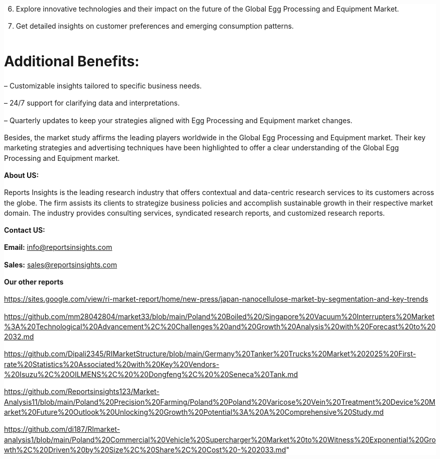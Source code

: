 6. Explore innovative technologies and their impact on the future of the Global Egg Processing and Equipment Market.

7. Get detailed insights on customer preferences and emerging consumption patterns.

# <strong>Additional Benefits:</strong>

– Customizable insights tailored to specific business needs.

– 24/7 support for clarifying data and interpretations.

– Quarterly updates to keep your strategies aligned with Egg Processing and Equipment market changes.

Besides, the market study affirms the leading players worldwide in the Global Egg Processing and Equipment market. Their key marketing strategies and advertising techniques have been highlighted to offer a clear understanding of the Global Egg Processing and Equipment market.

<strong><strong>About US</strong>:</strong>

Reports Insights is the leading research industry that offers contextual and data-centric research services to its customers across the globe. The firm assists its clients to strategize business policies and accomplish sustainable growth in their respective market domain. The industry provides consulting services, syndicated research reports, and customized research reports.

<strong>Contact US:</strong>

<p class=><b>Email:</b> <a href=mailto:info@reportsinsights.com>info@reportsinsights.com</a></p>
<p class=><b>Sales:</b> <a href=mailto:sales@reportsinsights.com>sales@reportsinsights.com</a></p>

<strong>Our other reports</strong>

<a href=https://sites.google.com/view/ri-market-report/home/new-press/japan-nanocellulose-market-by-segmentation-and-key-trends>https://sites.google.com/view/ri-market-report/home/new-press/japan-nanocellulose-market-by-segmentation-and-key-trends</a>

<a href=https://github.com/mm28042804/market33/blob/main/Poland%20Boiled%20/Singapore%20Vacuum%20Interrupters%20Market%3A%20Technological%20Advancement%2C%20Challenges%20and%20Growth%20Analysis%20with%20Forecast%20to%202032.md>https://github.com/mm28042804/market33/blob/main/Poland%20Boiled%20/Singapore%20Vacuum%20Interrupters%20Market%3A%20Technological%20Advancement%2C%20Challenges%20and%20Growth%20Analysis%20with%20Forecast%20to%202032.md</a>

<a href=https://github.com/Dipali2345/RIMarketStructure/blob/main/Germany%20Tanker%20Trucks%20Market%202025%20First-rate%20Statistics%20Associated%20with%20Key%20Vendors-%20Isuzu%2C%20OILMENS%2C%20%20Dongfeng%2C%20%20Seneca%20Tank.md>https://github.com/Dipali2345/RIMarketStructure/blob/main/Germany%20Tanker%20Trucks%20Market%202025%20First-rate%20Statistics%20Associated%20with%20Key%20Vendors-%20Isuzu%2C%20OILMENS%2C%20%20Dongfeng%2C%20%20Seneca%20Tank.md</a>

<a href=https://github.com/Reportsinsights123/Market-Analysis11/blob/main/Poland%20Precision%20Farming/Poland%20Poland%20Varicose%20Vein%20Treatment%20Device%20Market%20Future%20Outlook%20Unlocking%20Growth%20Potential%3A%20A%20Comprehensive%20Study.md>https://github.com/Reportsinsights123/Market-Analysis11/blob/main/Poland%20Precision%20Farming/Poland%20Poland%20Varicose%20Vein%20Treatment%20Device%20Market%20Future%20Outlook%20Unlocking%20Growth%20Potential%3A%20A%20Comprehensive%20Study.md</a>

<a href=https://github.com/di187/RImarket-analysis1/blob/main/Poland%20Commercial%20Vehicle%20Supercharger%20Market%20to%20Witness%20Exponential%20Growth%2C%20Driven%20by%20Size%2C%20Share%2C%20Cost%20-%202033.md>https://github.com/di187/RImarket-analysis1/blob/main/Poland%20Commercial%20Vehicle%20Supercharger%20Market%20to%20Witness%20Exponential%20Growth%2C%20Driven%20by%20Size%2C%20Share%2C%20Cost%20-%202033.md</a>"
